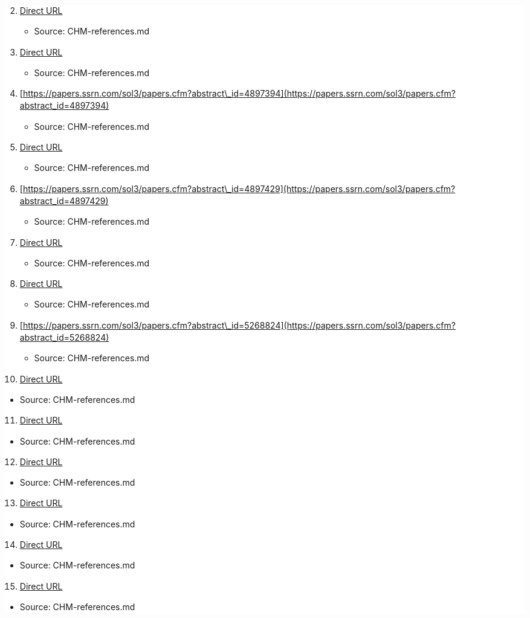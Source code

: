 2. [Direct URL](https://papers.ssrn.com/sol3/papers.cfm?abstract_id=4892521#:~:text=about%20these%20activities%2C%20the%20treaty,if%20the%20notification%20system%20is)
   - Source: CHM-references.md

3. [Direct URL](https://papers.ssrn.com/sol3/papers.cfm?abstract_id=4892521#:~:text=Using%20a%20textual%20legal%20analysis%2C,to%20come%20as%20technologies%20change)
   - Source: CHM-references.md

4. [https://papers.ssrn.com/sol3/papers.cfm?abstract\_id=4897394](https://papers.ssrn.com/sol3/papers.cfm?abstract_id=4897394)
   - Source: CHM-references.md

5. [Direct URL](https://papers.ssrn.com/sol3/papers.cfm?abstract_id=4897394#:~:text=This%20chapter%20examines%20monitoring%20and,effectiveness%20of%20the%20monitoring%20and)
   - Source: CHM-references.md

6. [https://papers.ssrn.com/sol3/papers.cfm?abstract\_id=4897429](https://papers.ssrn.com/sol3/papers.cfm?abstract_id=4897429)
   - Source: CHM-references.md

7. [Direct URL](https://papers.ssrn.com/sol3/papers.cfm?abstract_id=4897429#:~:text=%28DMP%29,obligations%20and%20the%20areas%20that)
   - Source: CHM-references.md

8. [Direct URL](https://papers.ssrn.com/sol3/papers.cfm?abstract_id=4897429#:~:text=This%20chapter%20addresses%20two%20innovations,to%20fulfilling%20the%20BBNJ%20Agreement)
   - Source: CHM-references.md

9. [https://papers.ssrn.com/sol3/papers.cfm?abstract\_id=5268824](https://papers.ssrn.com/sol3/papers.cfm?abstract_id=5268824)
   - Source: CHM-references.md

10. [Direct URL](https://papers.ssrn.com/sol3/papers.cfm?abstract_id=5268824#:~:text=information,the%20BBNJ%20Clearing%20House%20Mechanism)
   - Source: CHM-references.md

11. [Direct URL](https://papers.ssrn.com/sol3/papers.cfm?abstract_id=5268824#:~:text=relatively%20light%20substantive%20obligations%20complemented,the%20operating%20procedures%20for%20the)
   - Source: CHM-references.md

12. [Direct URL](https://papers.ssrn.com/sol3/papers.cfm?abstract\_id=4892521)
   - Source: CHM-references.md

13. [Direct URL](https://papers.ssrn.com/sol3/papers.cfm?abstract\_id=4897394)
   - Source: CHM-references.md

14. [Direct URL](https://papers.ssrn.com/sol3/papers.cfm?abstract\_id=4897429)
   - Source: CHM-references.md

15. [Direct URL](https://papers.ssrn.com/sol3/papers.cfm?abstract\_id=5268824)
   - Source: CHM-references.md

